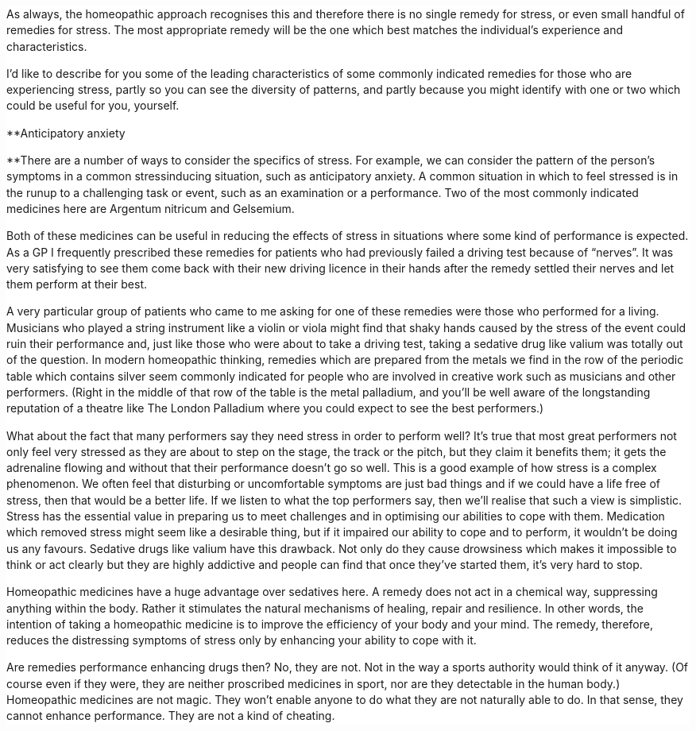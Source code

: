 As always, the homeopathic approach recognises this and therefore there is no single remedy for stress, or even small handful of remedies for stress. The most appropriate remedy will be the one which best matches the individual’s experience and characteristics.

I’d like to describe for you some of the leading characteristics of some commonly indicated remedies for those who are experiencing stress, partly so you can see the diversity of patterns, and partly because you might identify with one or two which could be useful for you, yourself.

**Anticipatory anxiety

**There are a number of ways to consider the specifics of stress. For example, we can consider the pattern of the person’s symptoms in a common stress­inducing situation, such as anticipatory anxiety. A common situation in which to feel stressed is in the run­up to a challenging task or event, such as an examination or a performance. Two of the most com­monly indicated medicines here are Argentum nitricum and Gelsemium.

Both of these medicines can be useful in reducing the effects of stress in situations where some kind of performance is expected. As a GP I frequently prescribed these remedies for patients who had previously failed a driving test because of “nerves”. It was very satisfying to see them come back with their new driving licence in their hands after the remedy settled their nerves and let them perform at their best.

A very particular group of patients who came to me asking for one of these remedies were those who performed for a living. Musicians who played a string instrument like a violin or viola might find that shaky hands caused by the stress of the event could ruin their performance and, just like those who were about to take a driving test, tak­ing a sedative drug like valium was totally out of the question. In modern homeopathic thinking, remedies which are prepared from the metals we find in the row of the periodic table which contains silver seem commonly indicated for people who are involved in creative work such as musicians and other performers. (Right in the middle of that row of the table is the metal palladium, and you’ll be well aware of the long­standing reputation of a theatre like The London Palladium where you could expect to see the best performers.)

What about the fact that many performers say they need stress in order to perform well? It’s true that most great performers not only feel very stressed as they are about to step on the stage, the track or the pitch, but they claim it benefits them; it gets the adrenaline flow­ing and without that their performance doesn’t go so well. This is a good example of how stress is a complex phenomenon. We often feel that disturbing or uncomfortable symptoms are just bad things and if we could have a life free of stress, then that would be a better life. If we listen to what the top performers say, then we’ll realise that such a view is simplistic. Stress has the essential value in preparing us to meet challenges and in optimising our abili­ties to cope with them. Medication which removed stress might seem like a desir­able thing, but if it impaired our ability to cope and to perform, it wouldn’t be doing us any favours. Sedative drugs like valium have this drawback. Not only do they cause drowsiness which makes it impossible to think or act clearly but they are highly addictive and people can find that once they’ve started them, it’s very hard to stop.

Homeopathic medicines have a huge advantage over sedatives here. A remedy does not act in a chemical way, suppressing anything within the body. Rather it stimulates the natural mechanisms of healing, repair and resilience. In other words, the intention of taking a homeopathic medicine is to improve the efficiency of your body and your mind. The remedy, therefore, reduces the distressing symptoms of stress only by enhancing your ability to cope with it.

Are remedies performance enhanc­ing drugs then? No, they are not. Not in the way a sports authority would think of it anyway. (Of course even if they were, they are neither proscribed medicines in sport, nor are they detect­able in the human body.) Homeopathic medicines are not magic. They won’t enable anyone to do what they are not naturally able to do. In that sense, they cannot enhance performance. They are not a kind of cheating.

